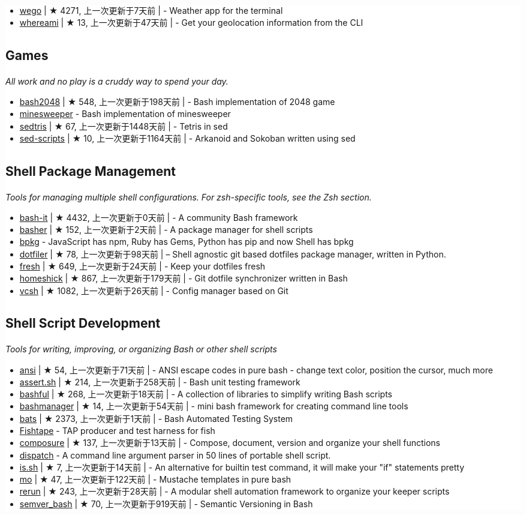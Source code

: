 -   [wego](https://github.com/schachmat/wego) <span> | ★ 4271, 上一次更新于7天前 | </span> - Weather app for the terminal
-   [whereami](https://github.com/rafaelrinaldi/whereami) <span> | ★ 13, 上一次更新于47天前 | </span> - Get your geolocation information from the CLI

Games
-----

*All work and no play is a cruddy way to spend your day.*

-   [bash2048](https://github.com/mydzor/bash2048) <span> | ★ 548, 上一次更新于198天前 | </span> - Bash implementation of 2048 game
-   [minesweeper](https://github.com/feherke/Bash-script/tree/master/minesweeper) - Bash implementation of minesweeper
-   [sedtris](https://github.com/uuner/sedtris) <span> | ★ 67, 上一次更新于1448天前 | </span> - Tetris in sed
-   [sed-scripts](https://github.com/aureliojargas/sed-scripts) <span> | ★ 10, 上一次更新于1164天前 | </span> - Arkanoid and Sokoban written using sed

Shell Package Management
------------------------

*Tools for managing multiple shell configurations. For zsh-specific tools, see the Zsh section.*

-   [bash-it](https://github.com/Bash-it/bash-it) <span> | ★ 4432, 上一次更新于0天前 | </span> - A community Bash framework
-   [basher](https://github.com/basherpm/basher) <span> | ★ 152, 上一次更新于2天前 | </span> - A package manager for shell scripts
-   [bpkg](http://www.bpkg.io/) - JavaScript has npm, Ruby has Gems, Python has pip and now Shell has bpkg
-   [dotfiler](https://github.com/svetlyak40wt/dotfiler) <span> | ★ 78, 上一次更新于98天前 | </span> – Shell agnostic git based dotfiles package manager, written in Python.
-   [fresh](https://github.com/freshshell/fresh) <span> | ★ 649, 上一次更新于24天前 | </span> - Keep your dotfiles fresh
-   [homeshick](https://github.com/andsens/homeshick) <span> | ★ 867, 上一次更新于179天前 | </span> - Git dotfile synchronizer written in Bash
-   [vcsh](https://github.com/RichiH/vcsh) <span> | ★ 1082, 上一次更新于26天前 | </span> - Config manager based on Git

Shell Script Development
------------------------

*Tools for writing, improving, or organizing Bash or other shell scripts*

-   [ansi](https://github.com/fidian/ansi) <span> | ★ 54, 上一次更新于71天前 | </span> - ANSI escape codes in pure bash - change text color, position the cursor, much more
-   [assert.sh](https://github.com/lehmannro/assert.sh) <span> | ★ 214, 上一次更新于258天前 | </span> - Bash unit testing framework
-   [bashful](https://github.com/jmcantrell/bashful) <span> | ★ 268, 上一次更新于18天前 | </span> - A collection of libraries to simplify writing Bash scripts
-   [bashmanager](https://github.com/lingtalfi/bashmanager) <span> | ★ 14, 上一次更新于54天前 | </span> - mini bash framework for creating command line tools
-   [bats](https://github.com/sstephenson/bats) <span> | ★ 2373, 上一次更新于1天前 | </span> - Bash Automated Testing System
-   [Fishtape](https://github.com/fishery/fishtape) - TAP producer and test harness for fish
-   [composure](https://github.com/erichs/composure) <span> | ★ 137, 上一次更新于13天前 | </span> - Compose, document, version and organize your shell functions
-   [dispatch](https://github.com/Mosai/workshop/blob/master/doc/dispatch.md) - A command line argument parser in 50 lines of portable shell script.
-   [is.sh](https://github.com/qzb/is.sh) <span> | ★ 7, 上一次更新于14天前 | </span> - An alternative for builtin test command, it will make your "if" statements pretty
-   [mo](https://github.com/tests-always-included/mo) <span> | ★ 47, 上一次更新于122天前 | </span> - Mustache templates in pure bash
-   [rerun](https://github.com/rerun/rerun) <span> | ★ 243, 上一次更新于28天前 | </span> - A modular shell automation framework to organize your keeper scripts
-   [semver\_bash](https://github.com/cloudflare/semver_bash) <span> | ★ 70, 上一次更新于919天前 | </span> - Semantic Versioning in Bash